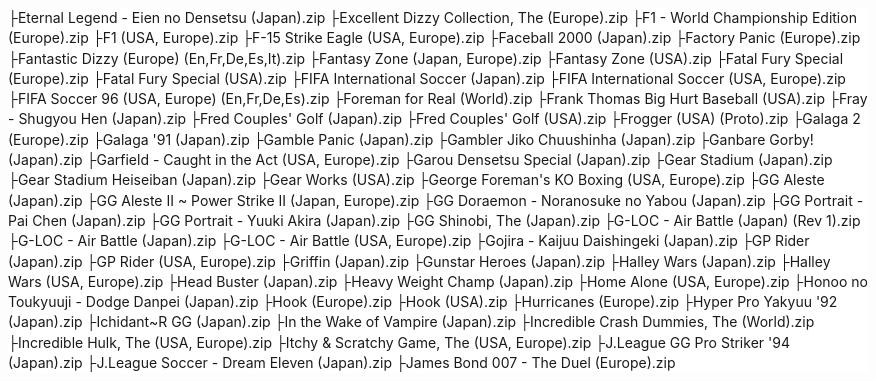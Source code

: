 ├Eternal Legend - Eien no Densetsu (Japan).zip
├Excellent Dizzy Collection, The (Europe).zip
├F1 - World Championship Edition (Europe).zip
├F1 (USA, Europe).zip
├F-15 Strike Eagle (USA, Europe).zip
├Faceball 2000 (Japan).zip
├Factory Panic (Europe).zip
├Fantastic Dizzy (Europe) (En,Fr,De,Es,It).zip
├Fantasy Zone (Japan, Europe).zip
├Fantasy Zone (USA).zip
├Fatal Fury Special (Europe).zip
├Fatal Fury Special (USA).zip
├FIFA International Soccer (Japan).zip
├FIFA International Soccer (USA, Europe).zip
├FIFA Soccer 96 (USA, Europe) (En,Fr,De,Es).zip
├Foreman for Real (World).zip
├Frank Thomas Big Hurt Baseball (USA).zip
├Fray - Shugyou Hen (Japan).zip
├Fred Couples' Golf (Japan).zip
├Fred Couples' Golf (USA).zip
├Frogger (USA) (Proto).zip
├Galaga 2 (Europe).zip
├Galaga '91 (Japan).zip
├Gamble Panic (Japan).zip
├Gambler Jiko Chuushinha (Japan).zip
├Ganbare Gorby! (Japan).zip
├Garfield - Caught in the Act (USA, Europe).zip
├Garou Densetsu Special (Japan).zip
├Gear Stadium (Japan).zip
├Gear Stadium Heiseiban (Japan).zip
├Gear Works (USA).zip
├George Foreman's KO Boxing (USA, Europe).zip
├GG Aleste (Japan).zip
├GG Aleste II ~ Power Strike II (Japan, Europe).zip
├GG Doraemon - Noranosuke no Yabou (Japan).zip
├GG Portrait - Pai Chen (Japan).zip
├GG Portrait - Yuuki Akira (Japan).zip
├GG Shinobi, The (Japan).zip
├G-LOC - Air Battle (Japan) (Rev 1).zip
├G-LOC - Air Battle (Japan).zip
├G-LOC - Air Battle (USA, Europe).zip
├Gojira - Kaijuu Daishingeki (Japan).zip
├GP Rider (Japan).zip
├GP Rider (USA, Europe).zip
├Griffin (Japan).zip
├Gunstar Heroes (Japan).zip
├Halley Wars (Japan).zip
├Halley Wars (USA, Europe).zip
├Head Buster (Japan).zip
├Heavy Weight Champ (Japan).zip
├Home Alone (USA, Europe).zip
├Honoo no Toukyuuji - Dodge Danpei (Japan).zip
├Hook (Europe).zip
├Hook (USA).zip
├Hurricanes (Europe).zip
├Hyper Pro Yakyuu '92 (Japan).zip
├Ichidant~R GG (Japan).zip
├In the Wake of Vampire (Japan).zip
├Incredible Crash Dummies, The (World).zip
├Incredible Hulk, The (USA, Europe).zip
├Itchy &amp; Scratchy Game, The (USA, Europe).zip
├J.League GG Pro Striker '94 (Japan).zip
├J.League Soccer - Dream Eleven (Japan).zip
├James Bond 007 - The Duel (Europe).zip